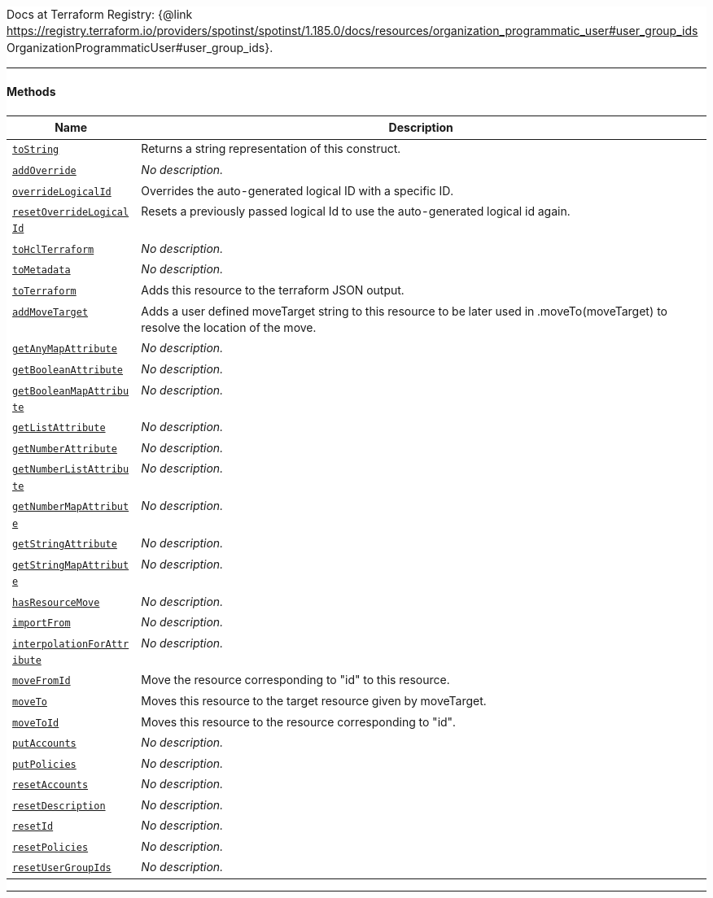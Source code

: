 Docs at Terraform Registry: {@link https://registry.terraform.io/providers/spotinst/spotinst/1.185.0/docs/resources/organization_programmatic_user#user_group_ids OrganizationProgrammaticUser#user_group_ids}.

---

#### Methods <a name="Methods" id="Methods"></a>

| **Name** | **Description** |
| --- | --- |
| <code><a href="#@cdktf/provider-spotinst.organizationProgrammaticUser.OrganizationProgrammaticUser.toString">toString</a></code> | Returns a string representation of this construct. |
| <code><a href="#@cdktf/provider-spotinst.organizationProgrammaticUser.OrganizationProgrammaticUser.addOverride">addOverride</a></code> | *No description.* |
| <code><a href="#@cdktf/provider-spotinst.organizationProgrammaticUser.OrganizationProgrammaticUser.overrideLogicalId">overrideLogicalId</a></code> | Overrides the auto-generated logical ID with a specific ID. |
| <code><a href="#@cdktf/provider-spotinst.organizationProgrammaticUser.OrganizationProgrammaticUser.resetOverrideLogicalId">resetOverrideLogicalId</a></code> | Resets a previously passed logical Id to use the auto-generated logical id again. |
| <code><a href="#@cdktf/provider-spotinst.organizationProgrammaticUser.OrganizationProgrammaticUser.toHclTerraform">toHclTerraform</a></code> | *No description.* |
| <code><a href="#@cdktf/provider-spotinst.organizationProgrammaticUser.OrganizationProgrammaticUser.toMetadata">toMetadata</a></code> | *No description.* |
| <code><a href="#@cdktf/provider-spotinst.organizationProgrammaticUser.OrganizationProgrammaticUser.toTerraform">toTerraform</a></code> | Adds this resource to the terraform JSON output. |
| <code><a href="#@cdktf/provider-spotinst.organizationProgrammaticUser.OrganizationProgrammaticUser.addMoveTarget">addMoveTarget</a></code> | Adds a user defined moveTarget string to this resource to be later used in .moveTo(moveTarget) to resolve the location of the move. |
| <code><a href="#@cdktf/provider-spotinst.organizationProgrammaticUser.OrganizationProgrammaticUser.getAnyMapAttribute">getAnyMapAttribute</a></code> | *No description.* |
| <code><a href="#@cdktf/provider-spotinst.organizationProgrammaticUser.OrganizationProgrammaticUser.getBooleanAttribute">getBooleanAttribute</a></code> | *No description.* |
| <code><a href="#@cdktf/provider-spotinst.organizationProgrammaticUser.OrganizationProgrammaticUser.getBooleanMapAttribute">getBooleanMapAttribute</a></code> | *No description.* |
| <code><a href="#@cdktf/provider-spotinst.organizationProgrammaticUser.OrganizationProgrammaticUser.getListAttribute">getListAttribute</a></code> | *No description.* |
| <code><a href="#@cdktf/provider-spotinst.organizationProgrammaticUser.OrganizationProgrammaticUser.getNumberAttribute">getNumberAttribute</a></code> | *No description.* |
| <code><a href="#@cdktf/provider-spotinst.organizationProgrammaticUser.OrganizationProgrammaticUser.getNumberListAttribute">getNumberListAttribute</a></code> | *No description.* |
| <code><a href="#@cdktf/provider-spotinst.organizationProgrammaticUser.OrganizationProgrammaticUser.getNumberMapAttribute">getNumberMapAttribute</a></code> | *No description.* |
| <code><a href="#@cdktf/provider-spotinst.organizationProgrammaticUser.OrganizationProgrammaticUser.getStringAttribute">getStringAttribute</a></code> | *No description.* |
| <code><a href="#@cdktf/provider-spotinst.organizationProgrammaticUser.OrganizationProgrammaticUser.getStringMapAttribute">getStringMapAttribute</a></code> | *No description.* |
| <code><a href="#@cdktf/provider-spotinst.organizationProgrammaticUser.OrganizationProgrammaticUser.hasResourceMove">hasResourceMove</a></code> | *No description.* |
| <code><a href="#@cdktf/provider-spotinst.organizationProgrammaticUser.OrganizationProgrammaticUser.importFrom">importFrom</a></code> | *No description.* |
| <code><a href="#@cdktf/provider-spotinst.organizationProgrammaticUser.OrganizationProgrammaticUser.interpolationForAttribute">interpolationForAttribute</a></code> | *No description.* |
| <code><a href="#@cdktf/provider-spotinst.organizationProgrammaticUser.OrganizationProgrammaticUser.moveFromId">moveFromId</a></code> | Move the resource corresponding to "id" to this resource. |
| <code><a href="#@cdktf/provider-spotinst.organizationProgrammaticUser.OrganizationProgrammaticUser.moveTo">moveTo</a></code> | Moves this resource to the target resource given by moveTarget. |
| <code><a href="#@cdktf/provider-spotinst.organizationProgrammaticUser.OrganizationProgrammaticUser.moveToId">moveToId</a></code> | Moves this resource to the resource corresponding to "id". |
| <code><a href="#@cdktf/provider-spotinst.organizationProgrammaticUser.OrganizationProgrammaticUser.putAccounts">putAccounts</a></code> | *No description.* |
| <code><a href="#@cdktf/provider-spotinst.organizationProgrammaticUser.OrganizationProgrammaticUser.putPolicies">putPolicies</a></code> | *No description.* |
| <code><a href="#@cdktf/provider-spotinst.organizationProgrammaticUser.OrganizationProgrammaticUser.resetAccounts">resetAccounts</a></code> | *No description.* |
| <code><a href="#@cdktf/provider-spotinst.organizationProgrammaticUser.OrganizationProgrammaticUser.resetDescription">resetDescription</a></code> | *No description.* |
| <code><a href="#@cdktf/provider-spotinst.organizationProgrammaticUser.OrganizationProgrammaticUser.resetId">resetId</a></code> | *No description.* |
| <code><a href="#@cdktf/provider-spotinst.organizationProgrammaticUser.OrganizationProgrammaticUser.resetPolicies">resetPolicies</a></code> | *No description.* |
| <code><a href="#@cdktf/provider-spotinst.organizationProgrammaticUser.OrganizationProgrammaticUser.resetUserGroupIds">resetUserGroupIds</a></code> | *No description.* |

---